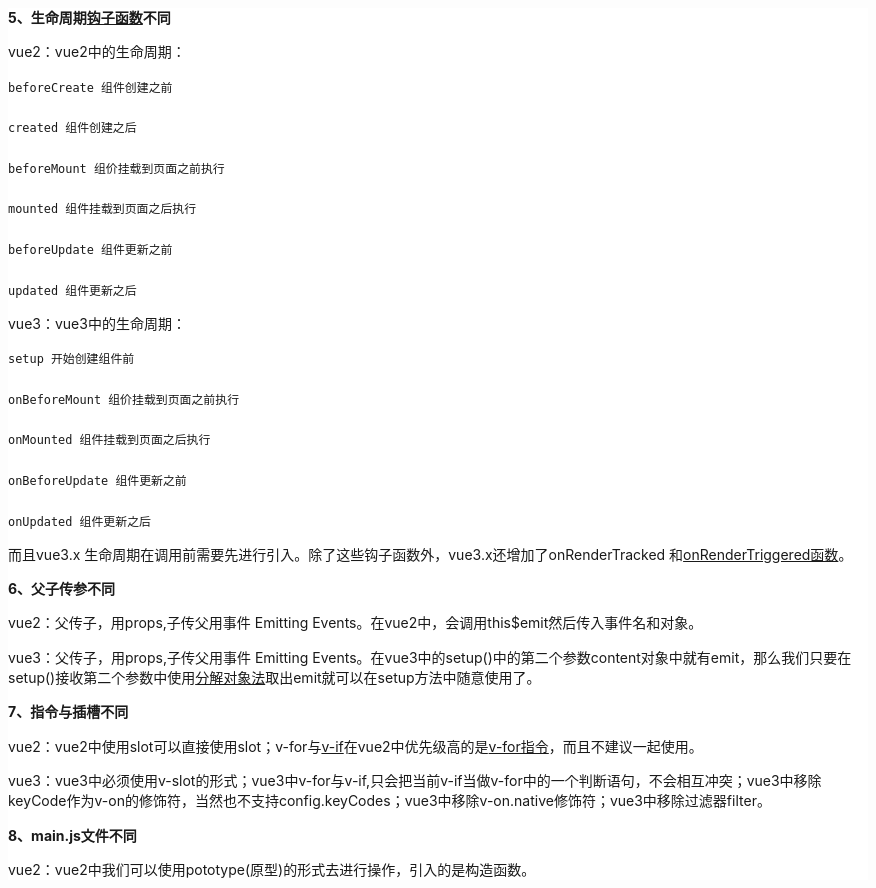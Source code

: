 **5、生命周期[钩子函数](https://zhida.zhihu.com/search?content_id=241426246&content_type=Article&match_order=1&q=%E9%92%A9%E5%AD%90%E5%87%BD%E6%95%B0&zhida_source=entity)不同**

vue2：vue2中的生命周期：

```js
beforeCreate 组件创建之前
​
created 组件创建之后
​
beforeMount 组价挂载到页面之前执行
​
mounted 组件挂载到页面之后执行
​
beforeUpdate 组件更新之前
​
updated 组件更新之后
```

vue3：vue3中的生命周期：

```js
setup 开始创建组件前
​
onBeforeMount 组价挂载到页面之前执行
​
onMounted 组件挂载到页面之后执行
​
onBeforeUpdate 组件更新之前
​
onUpdated 组件更新之后
```

而且vue3.x 生命周期在调用前需要先进行引入。除了这些钩子函数外，vue3.x还增加了onRenderTracked 和[onRenderTriggered函数](https://zhida.zhihu.com/search?content_id=241426246&content_type=Article&match_order=1&q=onRenderTriggered%E5%87%BD%E6%95%B0&zhida_source=entity)。

**6、父子传参不同**

vue2：父传子，用props,子传父用事件 Emitting Events。在vue2中，会调用this$emit然后传入事件名和对象。

vue3：父传子，用props,子传父用事件 Emitting Events。在vue3中的setup()中的第二个参数content对象中就有emit，那么我们只要在setup()接收第二个参数中使用[分解对象法](https://zhida.zhihu.com/search?content_id=241426246&content_type=Article&match_order=1&q=%E5%88%86%E8%A7%A3%E5%AF%B9%E8%B1%A1%E6%B3%95&zhida_source=entity)取出emit就可以在setup方法中随意使用了。

**7、指令与插槽不同**

vue2：vue2中使用slot可以直接使用slot；v-for与[v-if](https://zhida.zhihu.com/search?content_id=241426246&content_type=Article&match_order=1&q=v-if&zhida_source=entity)在vue2中优先级高的是[v-for指令](https://zhida.zhihu.com/search?content_id=241426246&content_type=Article&match_order=1&q=v-for%E6%8C%87%E4%BB%A4&zhida_source=entity)，而且不建议一起使用。

vue3：vue3中必须使用v-slot的形式；vue3中v-for与v-if,只会把当前v-if当做v-for中的一个判断语句，不会相互冲突；vue3中移除keyCode作为v-on的修饰符，当然也不支持config.keyCodes；vue3中移除v-on.native修饰符；vue3中移除过滤器filter。

**8、main.js文件不同**

vue2：vue2中我们可以使用pototype(原型)的形式去进行操作，引入的是构造函数。
